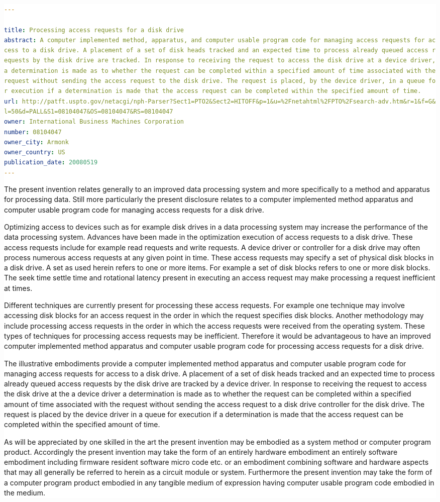 ```yaml
---

title: Processing access requests for a disk drive
abstract: A computer implemented method, apparatus, and computer usable program code for managing access requests for access to a disk drive. A placement of a set of disk heads tracked and an expected time to process already queued access requests by the disk drive are tracked. In response to receiving the request to access the disk drive at a device driver, a determination is made as to whether the request can be completed within a specified amount of time associated with the request without sending the access request to the disk drive. The request is placed, by the device driver, in a queue for execution if a determination is made that the access request can be completed within the specified amount of time.
url: http://patft.uspto.gov/netacgi/nph-Parser?Sect1=PTO2&Sect2=HITOFF&p=1&u=%2Fnetahtml%2FPTO%2Fsearch-adv.htm&r=1&f=G&l=50&d=PALL&S1=08104047&OS=08104047&RS=08104047
owner: International Business Machines Corporation
number: 08104047
owner_city: Armonk
owner_country: US
publication_date: 20080519
---
```

The present invention relates generally to an improved data processing system and more specifically to a method and apparatus for processing data. Still more particularly the present disclosure relates to a computer implemented method apparatus and computer usable program code for managing access requests for a disk drive.

Optimizing access to devices such as for example disk drives in a data processing system may increase the performance of the data processing system. Advances have been made in the optimization execution of access requests to a disk drive. These access requests include for example read requests and write requests. A device driver or controller for a disk drive may often process numerous access requests at any given point in time. These access requests may specify a set of physical disk blocks in a disk drive. A set as used herein refers to one or more items. For example a set of disk blocks refers to one or more disk blocks. The seek time settle time and rotational latency present in executing an access request may make processing a request inefficient at times.

Different techniques are currently present for processing these access requests. For example one technique may involve accessing disk blocks for an access request in the order in which the request specifies disk blocks. Another methodology may include processing access requests in the order in which the access requests were received from the operating system. These types of techniques for processing access requests may be inefficient. Therefore it would be advantageous to have an improved computer implemented method apparatus and computer usable program code for processing access requests for a disk drive.

The illustrative embodiments provide a computer implemented method apparatus and computer usable program code for managing access requests for access to a disk drive. A placement of a set of disk heads tracked and an expected time to process already queued access requests by the disk drive are tracked by a device driver. In response to receiving the request to access the disk drive at the a device driver a determination is made as to whether the request can be completed within a specified amount of time associated with the request without sending the access request to a disk drive controller for the disk drive. The request is placed by the device driver in a queue for execution if a determination is made that the access request can be completed within the specified amount of time.

As will be appreciated by one skilled in the art the present invention may be embodied as a system method or computer program product. Accordingly the present invention may take the form of an entirely hardware embodiment an entirely software embodiment including firmware resident software micro code etc. or an embodiment combining software and hardware aspects that may all generally be referred to herein as a circuit module or system. Furthermore the present invention may take the form of a computer program product embodied in any tangible medium of expression having computer usable program code embodied in the medium.
